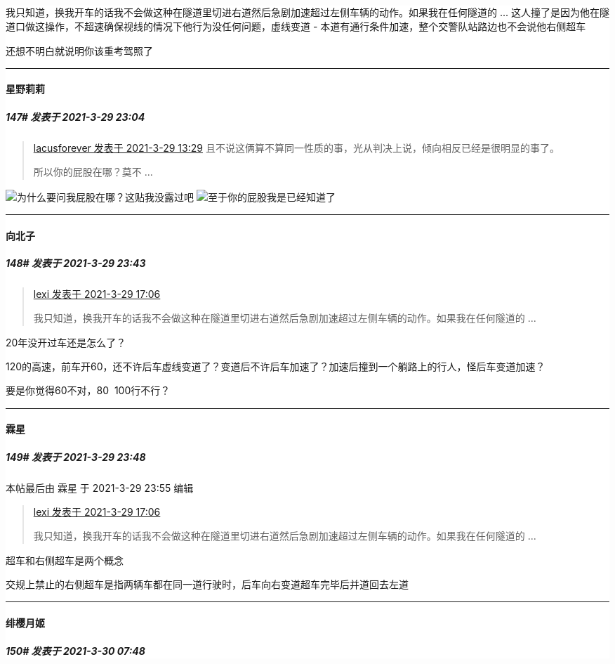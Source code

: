 我只知道，换我开车的话我不会做这种在隧道里切进右道然后急剧加速超过左侧车辆的动作。如果我在任何隧道的 ...</blockquote>
这人撞了是因为他在隧道口做这操作，不超速确保视线的情况下他行为没任何问题，虚线变道 - 本道有通行条件加速，整个交警队站路边也不会说他右侧超车


还想不明白就说明你该重考驾照了


*****

####  星野莉莉  
##### 147#       发表于 2021-3-29 23:04


<blockquote><a href="httphttps://bbs.saraba1st.com/2b/forum.php?mod=redirect&amp;goto=findpost&amp;pid=50767230&amp;ptid=1995122" target="_blank">lacusforever 发表于 2021-3-29 13:29</a>
且不说这俩算不算同一性质的事，光从判决上说，倾向相反已经是很明显的事了。


所以你的屁股在哪？莫不 ...</blockquote>
<img src="https://static.saraba1st.com/image/smiley/face2017/037.png" referrerpolicy="no-referrer">为什么要问我屁股在哪？这贴我没露过吧
<img src="https://static.saraba1st.com/image/smiley/face2017/066.png" referrerpolicy="no-referrer">至于你的屁股我是已经知道了


*****

####  向北子  
##### 148#       发表于 2021-3-29 23:43


<blockquote><a href="httphttps://bbs.saraba1st.com/2b/forum.php?mod=redirect&amp;goto=findpost&amp;pid=50769357&amp;ptid=1995122" target="_blank">lexi 发表于 2021-3-29 17:06</a>

我只知道，换我开车的话我不会做这种在隧道里切进右道然后急剧加速超过左侧车辆的动作。如果我在任何隧道的 ...</blockquote>
20年没开过车还是怎么了？

120的高速，前车开60，还不许后车虚线变道了？变道后不许后车加速了？加速后撞到一个躺路上的行人，怪后车变道加速？

要是你觉得60不对，80  100行不行？


*****

####  霖星  
##### 149#       发表于 2021-3-29 23:48


 本帖最后由 霖星 于 2021-3-29 23:55 编辑 
<blockquote><a href="httphttps://bbs.saraba1st.com/2b/forum.php?mod=redirect&amp;goto=findpost&amp;pid=50769357&amp;ptid=1995122" target="_blank">lexi 发表于 2021-3-29 17:06</a>

我只知道，换我开车的话我不会做这种在隧道里切进右道然后急剧加速超过左侧车辆的动作。如果我在任何隧道的 ...</blockquote>
超车和右侧超车是两个概念

交规上禁止的右侧超车是指两辆车都在同一道行驶时，后车向右变道超车完毕后并道回去左道


*****

####  绯樱月姬  
##### 150#       发表于 2021-3-30 07:48
